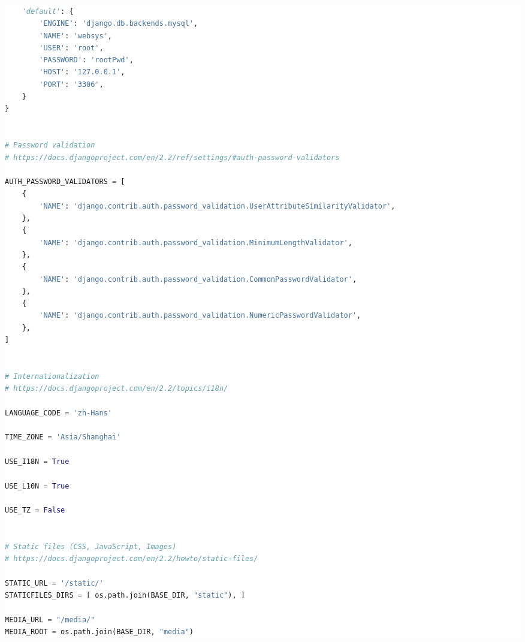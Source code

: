 ```python
    'default': {
        'ENGINE': 'django.db.backends.mysql',
        'NAME': 'websys',
        'USER': 'root',
        'PASSWORD': 'rootPwd',
        'HOST': '127.0.0.1',
        'PORT': '3306',
    }
}


# Password validation
# https://docs.djangoproject.com/en/2.2/ref/settings/#auth-password-validators

AUTH_PASSWORD_VALIDATORS = [
    {
        'NAME': 'django.contrib.auth.password_validation.UserAttributeSimilarityValidator',
    },
    {
        'NAME': 'django.contrib.auth.password_validation.MinimumLengthValidator',
    },
    {
        'NAME': 'django.contrib.auth.password_validation.CommonPasswordValidator',
    },
    {
        'NAME': 'django.contrib.auth.password_validation.NumericPasswordValidator',
    },
]


# Internationalization
# https://docs.djangoproject.com/en/2.2/topics/i18n/

LANGUAGE_CODE = 'zh-Hans'

TIME_ZONE = 'Asia/Shanghai'

USE_I18N = True

USE_L10N = True

USE_TZ = False


# Static files (CSS, JavaScript, Images)
# https://docs.djangoproject.com/en/2.2/howto/static-files/

STATIC_URL = '/static/'
STATICFILES_DIRS = [ os.path.join(BASE_DIR, "static"), ]

MEDIA_URL = "/media/"
MEDIA_ROOT = os.path.join(BASE_DIR, "media")
```
